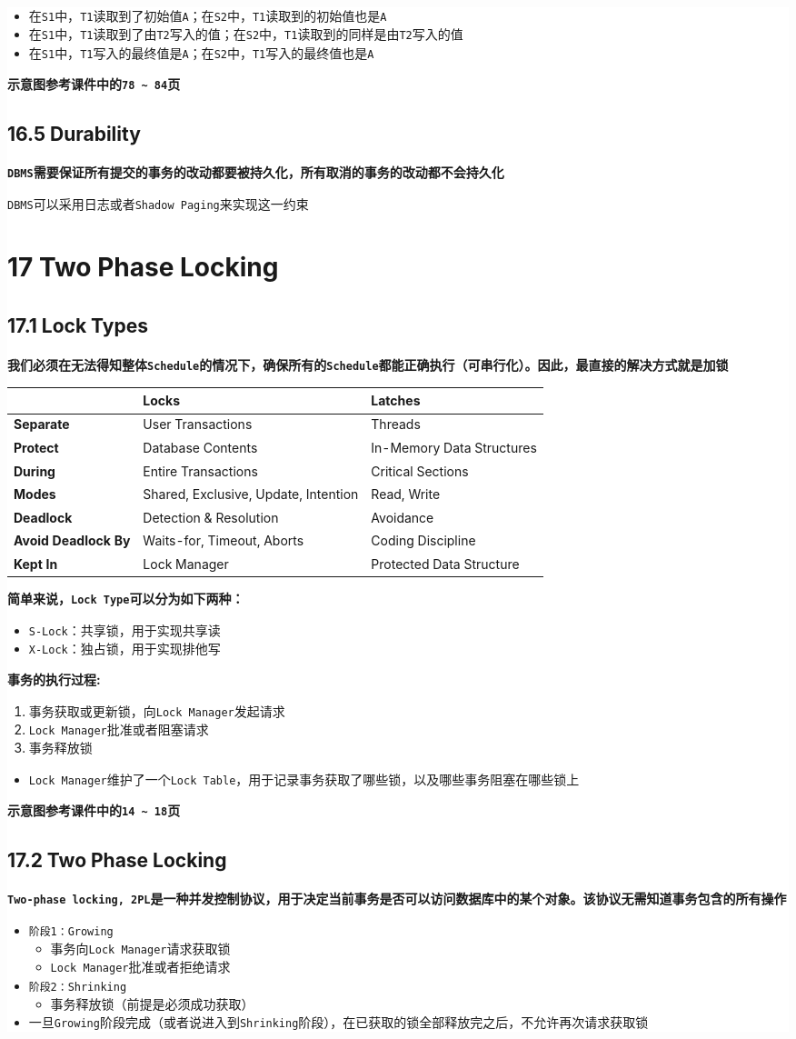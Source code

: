 * 在`S1`中，`T1`读取到了初始值`A`；在`S2`中，`T1`读取到的初始值也是`A`
* 在`S1`中，`T1`读取到了由`T2`写入的值；在`S2`中，`T1`读取到的同样是由`T2`写入的值
* 在`S1`中，`T1`写入的最终值是`A`；在`S2`中，`T1`写入的最终值也是`A`

**示意图参考课件中的`78 ~ 84`页**

## 16.5 Durability

**`DBMS`需要保证所有提交的事务的改动都要被持久化，所有取消的事务的改动都不会持久化**

`DBMS`可以采用日志或者`Shadow Paging`来实现这一约束

# 17 Two Phase Locking

## 17.1 Lock Types

**我们必须在无法得知整体`Schedule`的情况下，确保所有的`Schedule`都能正确执行（可串行化）。因此，最直接的解决方式就是加锁**

|  | Locks | Latches |
|:--|:--|:--|
| **Separate** | User Transactions | Threads |
| **Protect** | Database Contents | In-Memory Data Structures |
| **During** | Entire Transactions | Critical Sections |
| **Modes** | Shared, Exclusive, Update, Intention | Read, Write |
| **Deadlock** | Detection & Resolution | Avoidance |
| **Avoid Deadlock By** | Waits-for, Timeout, Aborts | Coding Discipline |
| **Kept In** | Lock Manager | Protected Data Structure |

**简单来说，`Lock Type`可以分为如下两种：**

* `S-Lock`：共享锁，用于实现共享读
* `X-Lock`：独占锁，用于实现排他写

**事务的执行过程:**

1. 事务获取或更新锁，向`Lock Manager`发起请求
1. `Lock Manager`批准或者阻塞请求
1. 事务释放锁
* `Lock Manager`维护了一个`Lock Table`，用于记录事务获取了哪些锁，以及哪些事务阻塞在哪些锁上

**示意图参考课件中的`14 ~ 18`页**

## 17.2 Two Phase Locking

**`Two-phase locking, 2PL`是一种并发控制协议，用于决定当前事务是否可以访问数据库中的某个对象。该协议无需知道事务包含的所有操作**

* `阶段1：Growing`
    * 事务向`Lock Manager`请求获取锁
    * `Lock Manager`批准或者拒绝请求
* `阶段2：Shrinking`
    * 事务释放锁（前提是必须成功获取）
* 一旦`Growing`阶段完成（或者说进入到`Shrinking`阶段），在已获取的锁全部释放完之后，不允许再次请求获取锁